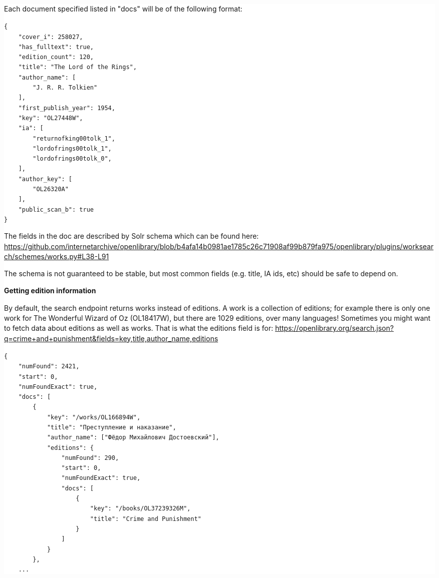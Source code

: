 Each document specified listed in "docs" will be of the following format:


```
{
    "cover_i": 258027,
    "has_fulltext": true,
    "edition_count": 120,
    "title": "The Lord of the Rings",
    "author_name": [
        "J. R. R. Tolkien"
    ],
    "first_publish_year": 1954,
    "key": "OL27448W",
    "ia": [
        "returnofking00tolk_1",
        "lordofrings00tolk_1",
        "lordofrings00tolk_0",
    ],
    "author_key": [
        "OL26320A"
    ],
    "public_scan_b": true
}
```

The fields in the doc are described by Solr schema which can be found here:
https://github.com/internetarchive/openlibrary/blob/b4afa14b0981ae1785c26c71908af99b879fa975/openlibrary/plugins/worksearch/schemes/works.py#L38-L91

The schema is not guaranteed to be stable, but most common fields (e.g. title, IA ids, etc) should be safe to depend on.

**Getting edition information**

By default, the search endpoint returns works instead of editions. A work is a collection of editions; for example there is only one work for The Wonderful Wizard of Oz (OL18417W), but there are 1029 editions, over many languages! Sometimes you might want to fetch data about editions as well as works. That is what the editions field is for: https://openlibrary.org/search.json?q=crime+and+punishment&fields=key,title,author_name,editions

```
{
    "numFound": 2421,
    "start": 0,
    "numFoundExact": true,
    "docs": [
        {
            "key": "/works/OL166894W",
            "title": "Преступление и наказание",
            "author_name": ["Фёдор Михайлович Достоевский"],
            "editions": {
                "numFound": 290,
                "start": 0,
                "numFoundExact": true,
                "docs": [
                    {
                        "key": "/books/OL37239326M",
                        "title": "Crime and Punishment"
                    }
                ]
            }
        },
    ...
```
